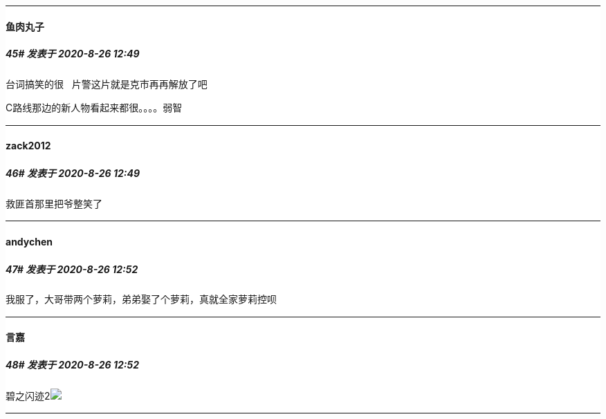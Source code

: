 

-----

####  鱼肉丸子  
##### 45#       发表于 2020-8-26 12:49




台词搞笑的很   片警这片就是克市再再解放了吧


C路线那边的新人物看起来都很。。。。弱智







-----

####  zack2012  
##### 46#       发表于 2020-8-26 12:49




救匪首那里把爷整笑了







-----

####  andychen  
##### 47#       发表于 2020-8-26 12:52




我服了，大哥带两个萝莉，弟弟娶了个萝莉，真就全家萝莉控呗







-----

####  言嘉  
##### 48#       发表于 2020-8-26 12:52




碧之闪迹2<img src="https://static.saraba1st.com/image/smiley/face2017/067.png" referrerpolicy="no-referrer">







-----
